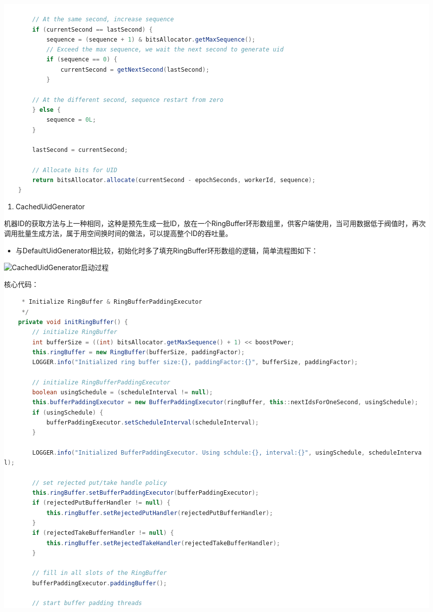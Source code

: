 ```java

        // At the same second, increase sequence
        if (currentSecond == lastSecond) {
            sequence = (sequence + 1) & bitsAllocator.getMaxSequence();
            // Exceed the max sequence, we wait the next second to generate uid
            if (sequence == 0) {
                currentSecond = getNextSecond(lastSecond);
            }

        // At the different second, sequence restart from zero
        } else {
            sequence = 0L;
        }

        lastSecond = currentSecond;

        // Allocate bits for UID
        return bitsAllocator.allocate(currentSecond - epochSeconds, workerId, sequence);
    }
```

1. CachedUidGenerator

机器ID的获取方法与上一种相同，这种是预先生成一批ID，放在一个RingBuffer环形数组里，供客户端使用，当可用数据低于阀值时，再次调用批量生成方法，属于用空间换时间的做法，可以提高整个ID的吞吐量。
- 与DefaultUidGenerator相比较，初始化时多了填充RingBuffer环形数组的逻辑，简单流程图如下：

![CachedUidGenerator启动过程](https://mc.wsh-study.com/mkdocs/分布式ID解决方案/6.png)

核心代码：
```java
     * Initialize RingBuffer & RingBufferPaddingExecutor
     */
    private void initRingBuffer() {
        // initialize RingBuffer
        int bufferSize = ((int) bitsAllocator.getMaxSequence() + 1) << boostPower;
        this.ringBuffer = new RingBuffer(bufferSize, paddingFactor);
        LOGGER.info("Initialized ring buffer size:{}, paddingFactor:{}", bufferSize, paddingFactor);

        // initialize RingBufferPaddingExecutor
        boolean usingSchedule = (scheduleInterval != null);
        this.bufferPaddingExecutor = new BufferPaddingExecutor(ringBuffer, this::nextIdsForOneSecond, usingSchedule);
        if (usingSchedule) {
            bufferPaddingExecutor.setScheduleInterval(scheduleInterval);
        }
        
        LOGGER.info("Initialized BufferPaddingExecutor. Using schdule:{}, interval:{}", usingSchedule, scheduleInterval);
        
        // set rejected put/take handle policy
        this.ringBuffer.setBufferPaddingExecutor(bufferPaddingExecutor);
        if (rejectedPutBufferHandler != null) {
            this.ringBuffer.setRejectedPutHandler(rejectedPutBufferHandler);
        }
        if (rejectedTakeBufferHandler != null) {
            this.ringBuffer.setRejectedTakeHandler(rejectedTakeBufferHandler);
        }
        
        // fill in all slots of the RingBuffer
        bufferPaddingExecutor.paddingBuffer();
        
        // start buffer padding threads
```